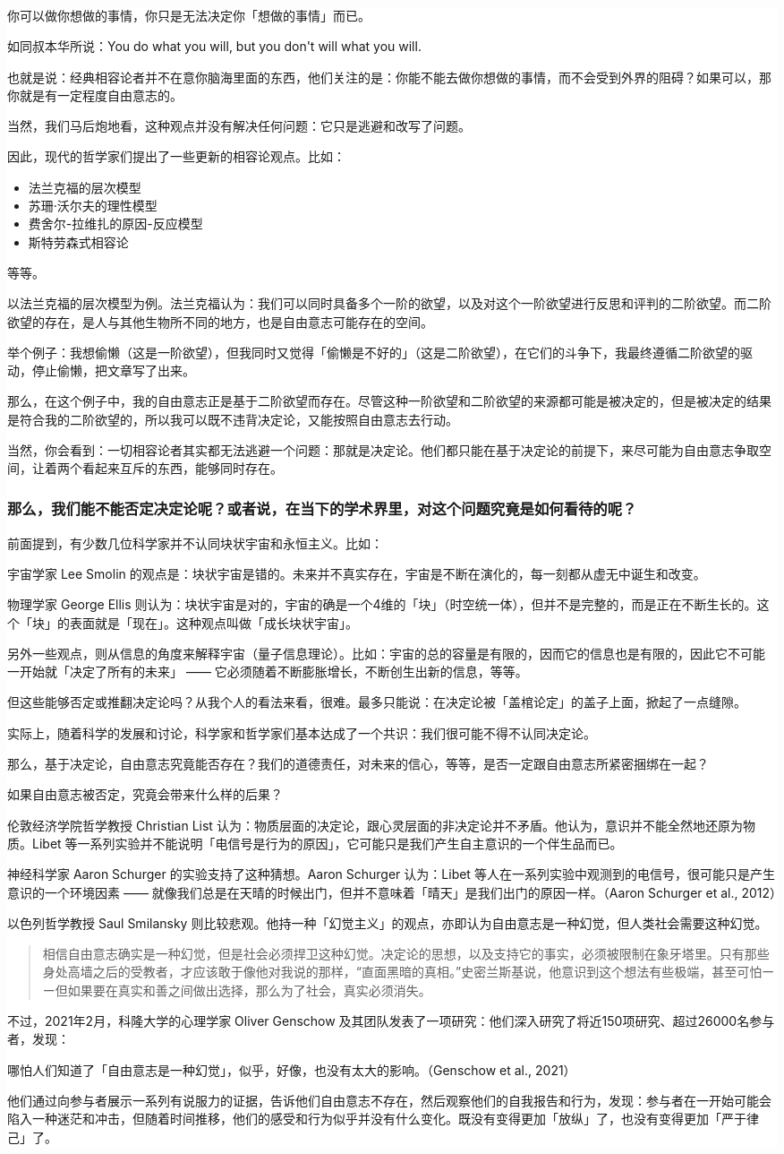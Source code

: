 你可以做你想做的事情，你只是无法决定你「想做的事情」而已。

如同叔本华所说：You do what you will, but you don't will what you will.

也就是说：经典相容论者并不在意你脑海里面的东西，他们关注的是：你能不能去做你想做的事情，而不会受到外界的阻碍？如果可以，那你就是有一定程度自由意志的。

当然，我们马后炮地看，这种观点并没有解决任何问题：它只是逃避和改写了问题。

因此，现代的哲学家们提出了一些更新的相容论观点。比如：

- 法兰克福的层次模型
- 苏珊·沃尔夫的理性模型
- 费舍尔-拉维扎的原因-反应模型
- 斯特劳森式相容论

等等。

以法兰克福的层次模型为例。法兰克福认为：我们可以同时具备多个一阶的欲望，以及对这个一阶欲望进行反思和评判的二阶欲望。而二阶欲望的存在，是人与其他生物所不同的地方，也是自由意志可能存在的空间。

举个例子：我想偷懒（这是一阶欲望），但我同时又觉得「偷懒是不好的」（这是二阶欲望），在它们的斗争下，我最终遵循二阶欲望的驱动，停止偷懒，把文章写了出来。

那么，在这个例子中，我的自由意志正是基于二阶欲望而存在。尽管这种一阶欲望和二阶欲望的来源都可能是被决定的，但是被决定的结果是符合我的二阶欲望的，所以我可以既不违背决定论，又能按照自由意志去行动。

当然，你会看到：一切相容论者其实都无法逃避一个问题：那就是决定论。他们都只能在基于决定论的前提下，来尽可能为自由意志争取空间，让着两个看起来互斥的东西，能够同时存在。



### 那么，我们能不能否定决定论呢？或者说，在当下的学术界里，对这个问题究竟是如何看待的呢？

前面提到，有少数几位科学家并不认同块状宇宙和永恒主义。比如：

宇宙学家 Lee Smolin 的观点是：块状宇宙是错的。未来并不真实存在，宇宙是不断在演化的，每一刻都从虚无中诞生和改变。

物理学家 George Ellis 则认为：块状宇宙是对的，宇宙的确是一个4维的「块」（时空统一体），但并不是完整的，而是正在不断生长的。这个「块」的表面就是「现在」。这种观点叫做「成长块状宇宙」。

另外一些观点，则从信息的角度来解释宇宙（量子信息理论）。比如：宇宙的总的容量是有限的，因而它的信息也是有限的，因此它不可能一开始就「决定了所有的未来」 —— 它必须随着不断膨胀增长，不断创生出新的信息，等等。

但这些能够否定或推翻决定论吗？从我个人的看法来看，很难。最多只能说：在决定论被「盖棺论定」的盖子上面，掀起了一点缝隙。

实际上，随着科学的发展和讨论，科学家和哲学家们基本达成了一个共识：我们很可能不得不认同决定论。

那么，基于决定论，自由意志究竟能否存在？我们的道德责任，对未来的信心，等等，是否一定跟自由意志所紧密捆绑在一起？

如果自由意志被否定，究竟会带来什么样的后果？

伦敦经济学院哲学教授 Christian List 认为：物质层面的决定论，跟心灵层面的非决定论并不矛盾。他认为，意识并不能全然地还原为物质。Libet 等一系列实验并不能说明「电信号是行为的原因」，它可能只是我们产生自主意识的一个伴生品而已。

神经科学家 Aaron Schurger 的实验支持了这种猜想。Aaron Schurger 认为：Libet 等人在一系列实验中观测到的电信号，很可能只是产生意识的一个环境因素 —— 就像我们总是在天晴的时候出门，但并不意味着「晴天」是我们出门的原因一样。（Aaron Schurger et al., 2012）

以色列哲学教授 Saul Smilansky 则比较悲观。他持一种「幻觉主义」的观点，亦即认为自由意志是一种幻觉，但人类社会需要这种幻觉。

> 相信自由意志确实是一种幻觉，但是社会必须捍卫这种幻觉。决定论的思想，以及支持它的事实，必须被限制在象牙塔里。只有那些身处高墙之后的受教者，才应该敢于像他对我说的那样，“直面黑暗的真相。”史密兰斯基说，他意识到这个想法有些极端，甚至可怕ーー但如果要在真实和善之间做出选择，那么为了社会，真实必须消失。

不过，2021年2月，科隆大学的心理学家 Oliver Genschow 及其团队发表了一项研究：他们深入研究了将近150项研究、超过26000名参与者，发现：

哪怕人们知道了「自由意志是一种幻觉」，似乎，好像，也没有太大的影响。（Genschow et al., 2021）

他们通过向参与者展示一系列有说服力的证据，告诉他们自由意志不存在，然后观察他们的自我报告和行为，发现：参与者在一开始可能会陷入一种迷茫和冲击，但随着时间推移，他们的感受和行为似乎并没有什么变化。既没有变得更加「放纵」了，也没有变得更加「严于律己」了。
